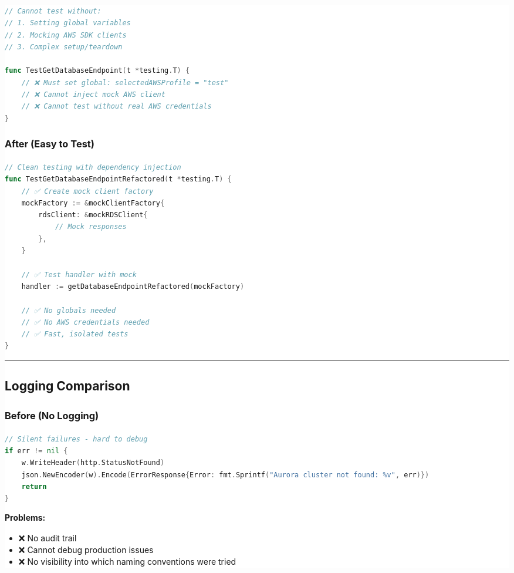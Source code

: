 ```go
// Cannot test without:
// 1. Setting global variables
// 2. Mocking AWS SDK clients
// 3. Complex setup/teardown

func TestGetDatabaseEndpoint(t *testing.T) {
    // ❌ Must set global: selectedAWSProfile = "test"
    // ❌ Cannot inject mock AWS client
    // ❌ Cannot test without real AWS credentials
}
```

### After (Easy to Test)

```go
// Clean testing with dependency injection
func TestGetDatabaseEndpointRefactored(t *testing.T) {
    // ✅ Create mock client factory
    mockFactory := &mockClientFactory{
        rdsClient: &mockRDSClient{
            // Mock responses
        },
    }

    // ✅ Test handler with mock
    handler := getDatabaseEndpointRefactored(mockFactory)

    // ✅ No globals needed
    // ✅ No AWS credentials needed
    // ✅ Fast, isolated tests
}
```

---

## Logging Comparison

### Before (No Logging)

```go
// Silent failures - hard to debug
if err != nil {
    w.WriteHeader(http.StatusNotFound)
    json.NewEncoder(w).Encode(ErrorResponse{Error: fmt.Sprintf("Aurora cluster not found: %v", err)})
    return
}
```

**Problems:**
- ❌ No audit trail
- ❌ Cannot debug production issues
- ❌ No visibility into which naming conventions were tried
